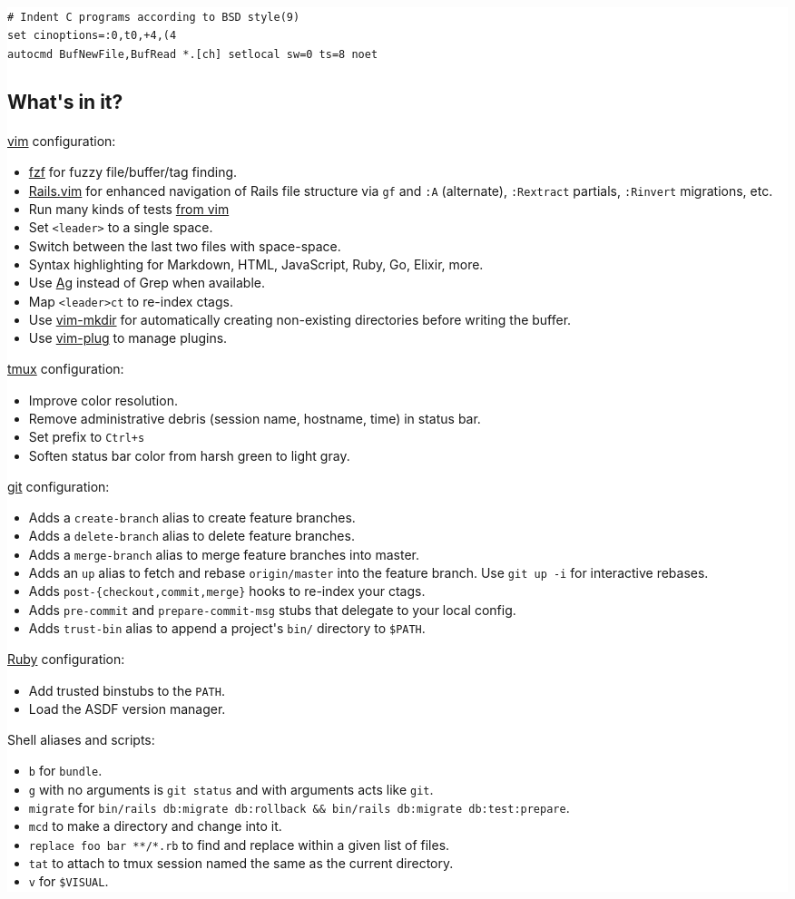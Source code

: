     # Indent C programs according to BSD style(9)
    set cinoptions=:0,t0,+4,(4
    autocmd BufNewFile,BufRead *.[ch] setlocal sw=0 ts=8 noet

## What's in it?

[vim](http://www.vim.org/) configuration:

- [fzf](https://github.com/junegunn/fzf.vim) for fuzzy file/buffer/tag finding.
- [Rails.vim](https://github.com/tpope/vim-rails) for enhanced navigation of
  Rails file structure via `gf` and `:A` (alternate), `:Rextract` partials,
  `:Rinvert` migrations, etc.
- Run many kinds of tests [from vim]([https://github.com/janko-m/vim-test)
- Set `<leader>` to a single space.
- Switch between the last two files with space-space.
- Syntax highlighting for Markdown, HTML, JavaScript, Ruby, Go, Elixir, more.
- Use [Ag](https://github.com/ggreer/the_silver_searcher) instead of Grep when
  available.
- Map `<leader>ct` to re-index ctags.
- Use [vim-mkdir](https://github.com/pbrisbin/vim-mkdir) for automatically
  creating non-existing directories before writing the buffer.
- Use [vim-plug](https://github.com/junegunn/vim-plug) to manage plugins.

[tmux](http://robots.thoughtbot.com/a-tmux-crash-course)
configuration:

- Improve color resolution.
- Remove administrative debris (session name, hostname, time) in status bar.
- Set prefix to `Ctrl+s`
- Soften status bar color from harsh green to light gray.

[git](http://git-scm.com/) configuration:

- Adds a `create-branch` alias to create feature branches.
- Adds a `delete-branch` alias to delete feature branches.
- Adds a `merge-branch` alias to merge feature branches into master.
- Adds an `up` alias to fetch and rebase `origin/master` into the feature
  branch. Use `git up -i` for interactive rebases.
- Adds `post-{checkout,commit,merge}` hooks to re-index your ctags.
- Adds `pre-commit` and `prepare-commit-msg` stubs that delegate to your local
  config.
- Adds `trust-bin` alias to append a project's `bin/` directory to `$PATH`.

[Ruby](https://www.ruby-lang.org/en/) configuration:

- Add trusted binstubs to the `PATH`.
- Load the ASDF version manager.

Shell aliases and scripts:

- `b` for `bundle`.
- `g` with no arguments is `git status` and with arguments acts like `git`.
- `migrate` for `bin/rails db:migrate db:rollback && bin/rails db:migrate db:test:prepare`.
- `mcd` to make a directory and change into it.
- `replace foo bar **/*.rb` to find and replace within a given list of files.
- `tat` to attach to tmux session named the same as the current directory.
- `v` for `$VISUAL`.


[`license`]: /LICENSE
[community]: https://thoughtbot.com/community?utm_source=github
[hire]: https://thoughtbot.com/hire-us?utm_source=github